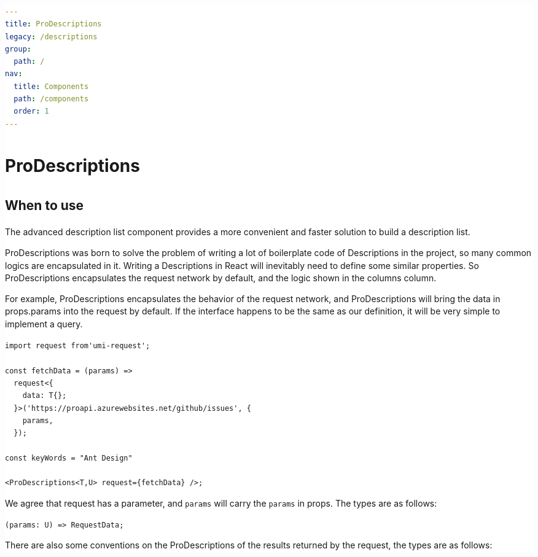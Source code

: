```yaml
---
title: ProDescriptions
legacy: /descriptions
group:
  path: /
nav:
  title: Components
  path: /components
  order: 1
---
```


# ProDescriptions

## When to use

The advanced description list component provides a more convenient and faster solution to build a description list.

ProDescriptions was born to solve the problem of writing a lot of boilerplate code of Descriptions in the project, so many common logics are encapsulated in it. Writing a Descriptions in React will inevitably need to define some similar properties. So ProDescriptions encapsulates the request network by default, and the logic shown in the columns column.

For example, ProDescriptions encapsulates the behavior of the request network, and ProDescriptions will bring the data in props.params into the request by default. If the interface happens to be the same as our definition, it will be very simple to implement a query.

```tsx | pure
import request from'umi-request';

const fetchData = (params) =>
  request<{
    data: T{};
  }>('https://proapi.azurewebsites.net/github/issues', {
    params,
  });

const keyWords = "Ant Design"

<ProDescriptions<T,U> request={fetchData} />;
```

We agree that request has a parameter, and `params` will carry the `params` in props. The types are as follows:

```tsx | pure
(params: U) => RequestData;
```

There are also some conventions on the ProDescriptions of the results returned by the request, the types are as follows:
